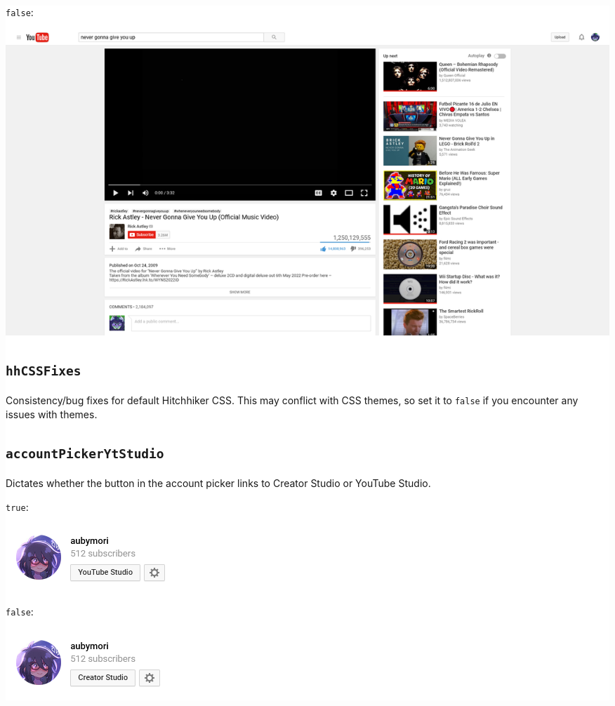 `false`:

![Watch page without any guide, like normal.](assets/config/guideOnWatchPage-false.png)

## `hhCSSFixes`

Consistency/bug fixes for default Hitchhiker CSS. This may conflict with CSS themes, so set it to `false` if you encounter any issues with themes.

## `accountPickerYtStudio`

Dictates whether the button in the account picker links to Creator Studio or YouTube Studio.

`true`:

![Account picker with "YouTube Studio" button.](assets/config/accountPickerYtStudio-true.png)

`false`:

![Account picker with "Creator Studio" button.](assets/config/accountPickerYtStudio-false.png)